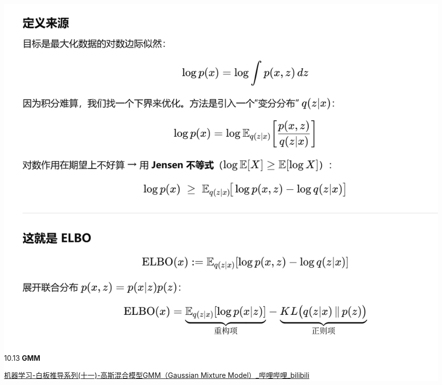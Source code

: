 ![ori_ainote](<Attachments/ori_ainote%20159.png>)

10.13 **GMM**

[机器学习-白板推导系列(十一)-高斯混合模型GMM（Gaussian Mixture Model）_哔哩哔哩_bilibili](https://www.bilibili.com/video/BV13b411w7Xj/?spm_id_from=333.999.0.0&vd_source=7edf748383cf2774ace9f08c7aed1476)

